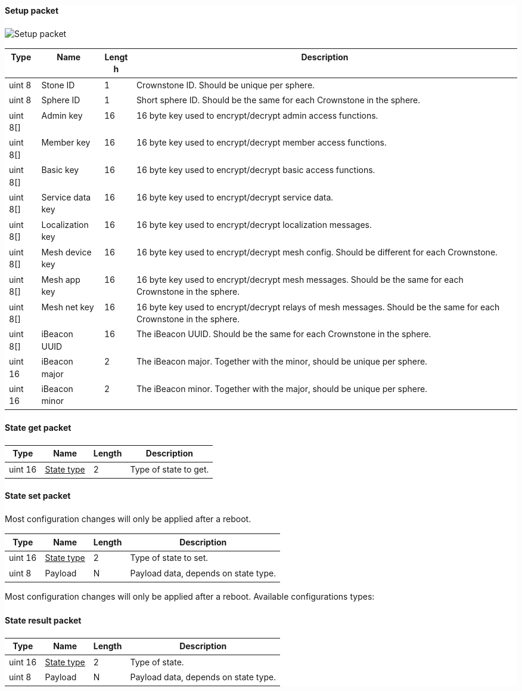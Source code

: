 

<a name="setup_packet"></a>
#### Setup packet

![Setup packet](../docs/diagrams/setup-packet.png)

Type | Name | Length | Description
--- | --- | --- | ---
uint 8 | Stone ID | 1 | Crownstone ID. Should be unique per sphere.
uint 8 | Sphere ID | 1 | Short sphere ID. Should be the same for each Crownstone in the sphere.
uint 8[] | Admin key  | 16 | 16 byte key used to encrypt/decrypt admin access functions.
uint 8[] | Member key | 16 | 16 byte key used to encrypt/decrypt member access functions.
uint 8[] | Basic key  | 16 | 16 byte key used to encrypt/decrypt basic access functions.
uint 8[] | Service data key  | 16 | 16 byte key used to encrypt/decrypt service data.
uint 8[] | Localization key  | 16 | 16 byte key used to encrypt/decrypt localization messages.
uint 8[] | Mesh device key  | 16 | 16 byte key used to encrypt/decrypt mesh config. Should be different for each Crownstone.
uint 8[] | Mesh app key  | 16 | 16 byte key used to encrypt/decrypt mesh messages. Should be the same for each Crownstone in the sphere.
uint 8[] | Mesh net key  | 16 | 16 byte key used to encrypt/decrypt relays of mesh messages. Should be the same for each Crownstone in the sphere.
uint 8[] | iBeacon UUID | 16 | The iBeacon UUID. Should be the same for each Crownstone in the sphere.
uint 16 | iBeacon major | 2 | The iBeacon major. Together with the minor, should be unique per sphere.
uint 16 | iBeacon minor | 2 | The iBeacon minor. Together with the major, should be unique per sphere.


<a name="state_get_packet"></a>
#### State get packet

Type | Name | Length | Description
--- | --- | --- | ---
uint 16  | [State type](#state_types) | 2 | Type of state to get.


<a name="state_set_packet"></a>
#### State set packet

Most configuration changes will only be applied after a reboot.

Type | Name | Length | Description
--- | --- | --- | ---
uint 16  | [State type](#state_types) | 2 | Type of state to set.
uint 8 | Payload | N | Payload data, depends on state type.

Most configuration changes will only be applied after a reboot.
Available configurations types:

<a name="state_result_packet"></a>
#### State result packet

Type | Name | Length | Description
--- | --- | --- | ---
uint 16  | [State type](#state_types) | 2 | Type of state.
uint 8 | Payload | N | Payload data, depends on state type.
